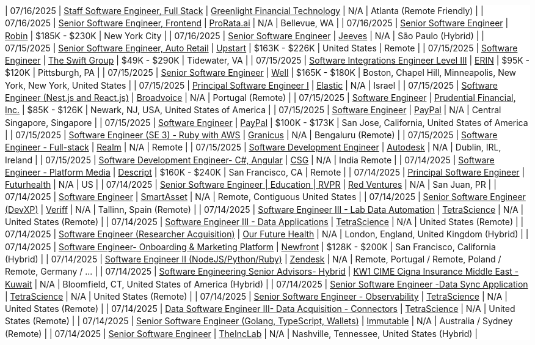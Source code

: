 | 07/16/2025 | [Staff Software Engineer, Full Stack](https://algojobs.io/jobs/4669079) | [Greenlight Financial Technology](https://algojobs.io/company/greenlight/) | N/A | Atlanta (Remote Friendly) |
| 07/16/2025 | [Senior Software Engineer, Frontend](https://algojobs.io/jobs/4658958) | [ProRata.ai](https://algojobs.io/company/prorata/) | N/A | Bellevue, WA |
| 07/16/2025 | [Senior Software Engineer](https://algojobs.io/jobs/4672649) | [Robin](https://algojobs.io/company/robin-ai/) | $185K - $230K | New York City |
| 07/16/2025 | [Senior Software Engineer](https://algojobs.io/jobs/4669227) | [Jeeves](https://algojobs.io/company/tryjeeves/) | N/A | São Paulo (Hybrid) |
| 07/15/2025 | [Senior Software Engineer, Auto Retail](https://algojobs.io/jobs/4656343) | [Upstart](https://algojobs.io/company/upstart/) | $163K - $226K | United States \| Remote |
| 07/15/2025 | [Software Engineer](https://algojobs.io/jobs/4655972) | [The Swift Group](https://algojobs.io/company/theswiftgroup/) | $49K - $290K | Tidewater, VA |
| 07/15/2025 | [Software Integrations Engineer Level III](https://algojobs.io/jobs/4708294) | [ERIN](https://algojobs.io/company/erin/) | $95K - $120K | Pittsburgh, PA |
| 07/15/2025 | [Senior Software Engineer](https://algojobs.io/jobs/4656085) | [Well](https://algojobs.io/company/well/) | $165K - $180K | Boston, Chapel Hill, Minneapolis, New York, New York, United States |
| 07/15/2025 | [Principal Software Engineer I](https://algojobs.io/jobs/4656985) | [Elastic](https://algojobs.io/company/elastic/) | N/A | Israel |
| 07/15/2025 | [Software Engineer (Nest.js and React.js)](https://algojobs.io/jobs/4656533) | [Broadvoice](https://algojobs.io/company/broadvoice/) | N/A | Portugal (Remote) |
| 07/15/2025 | [Software Engineer](https://algojobs.io/jobs/4661249) | [Prudential Financial, Inc.](https://algojobs.io/company/pru/) | $85K - $126K | Newark, NJ, USA, United States of America |
| 07/15/2025 | [Software Engineer](https://algojobs.io/jobs/4649365) | [PayPal](https://algojobs.io/company/paypal/) | N/A | Central Singapore, Singapore |
| 07/15/2025 | [Software Engineer](https://algojobs.io/jobs/4663387) | [PayPal](https://algojobs.io/company/paypal/) | $100K - $173K | San Jose, California, United States of America |
| 07/15/2025 | [Software Engineer (SE 3) - Ruby with AWS](https://algojobs.io/jobs/4655331) | [Granicus](https://algojobs.io/company/granicus/) | N/A | Bengaluru (Remote) |
| 07/15/2025 | [Software Engineer - Full-stack](https://algojobs.io/jobs/4658999) | [Realm](https://algojobs.io/company/realmalliance/) | N/A | Remote |
| 07/15/2025 | [Software Development Engineer](https://algojobs.io/jobs/4661601) | [Autodesk](https://algojobs.io/company/autodesk/) | N/A | Dublin, IRL, Ireland |
| 07/15/2025 | [Software Development Engineer- C#, Angular](https://algojobs.io/jobs/4662808) | [CSG](https://algojobs.io/company/csgi/) | N/A | India Remote |
| 07/14/2025 | [Software Engineer - Platform Media](https://algojobs.io/jobs/4642512) | [Descript](https://algojobs.io/company/descript/) | $160K - $240K | San Francisco, CA \| Remote |
| 07/14/2025 | [Principal Software Engineer](https://algojobs.io/jobs/4642840) | [Futurhealth](https://algojobs.io/company/futurhealth/) | N/A | US |
| 07/14/2025 | [Senior Software Engineer \| Education \| RVPR](https://algojobs.io/jobs/4643464) | [Red Ventures](https://algojobs.io/company/redventures/) | N/A | San Juan, PR |
| 07/14/2025 | [Software Engineer](https://algojobs.io/jobs/4642334) | [SmartAsset](https://algojobs.io/company/smartasset/) | N/A | Remote, Contiguous United States |
| 07/14/2025 | [Senior Software Engineer (DevXP)](https://algojobs.io/jobs/4642609) | [Veriff](https://algojobs.io/company/veriff/) | N/A | Tallinn, Spain (Remote) |
| 07/14/2025 | [Software Engineer III - Lab Data Automation](https://algojobs.io/jobs/4640510) | [TetraScience](https://algojobs.io/company/tetrascience/) | N/A | United States (Remote) |
| 07/14/2025 | [Software Engineer III - Data Applications](https://algojobs.io/jobs/4640513) | [TetraScience](https://algojobs.io/company/tetrascience/) | N/A | United States (Remote) |
| 07/14/2025 | [Software Engineer (Researcher Acquisition)](https://algojobs.io/jobs/4640572) | [Our Future Health](https://algojobs.io/company/our-future-health/) | N/A | London, England, United Kingdom (Hybrid) |
| 07/14/2025 | [Software Engineer- Onboarding & Marketing Platform](https://algojobs.io/jobs/4644797) | [Newfront](https://algojobs.io/company/newfront/) | $128K - $200K | San Francisco, California (Hybrid) |
| 07/14/2025 | [Software Engineer II (NodeJS/Python/Ruby)](https://algojobs.io/jobs/4646517) | [Zendesk](https://algojobs.io/company/zendesk/) | N/A | Remote, Portugal / Remote, Poland / Remote, Germany / ... |
| 07/14/2025 | [Software Engineering Senior Advisors- Hybrid](https://algojobs.io/jobs/4647873) | [KW1 CIME Cigna Insurance Middle East - Kuwait](https://algojobs.io/company/cigna/) | N/A | Bloomfield, CT, United States of America (Hybrid) |
| 07/14/2025 | [Senior Software Engineer -Data Sync Application](https://algojobs.io/jobs/4640511) | [TetraScience](https://algojobs.io/company/tetrascience/) | N/A | United States (Remote) |
| 07/14/2025 | [Senior Software Engineer - Observability](https://algojobs.io/jobs/4640512) | [TetraScience](https://algojobs.io/company/tetrascience/) | N/A | United States (Remote) |
| 07/14/2025 | [Data Software Engineer III- Data Acquisition - Connectors](https://algojobs.io/jobs/4640514) | [TetraScience](https://algojobs.io/company/tetrascience/) | N/A | United States (Remote) |
| 07/14/2025 | [Senior Software Engineer (Golang, TypeScript, Wallets)](https://algojobs.io/jobs/4669195) | [Immutable](https://algojobs.io/company/immutable/) | N/A | Australia / Sydney (Remote) |
| 07/14/2025 | [Senior Software Engineer](https://algojobs.io/jobs/4640718) | [TheIncLab](https://algojobs.io/company/theinclab/) | N/A | Nashville, Tennessee, United States (Hybrid) |
